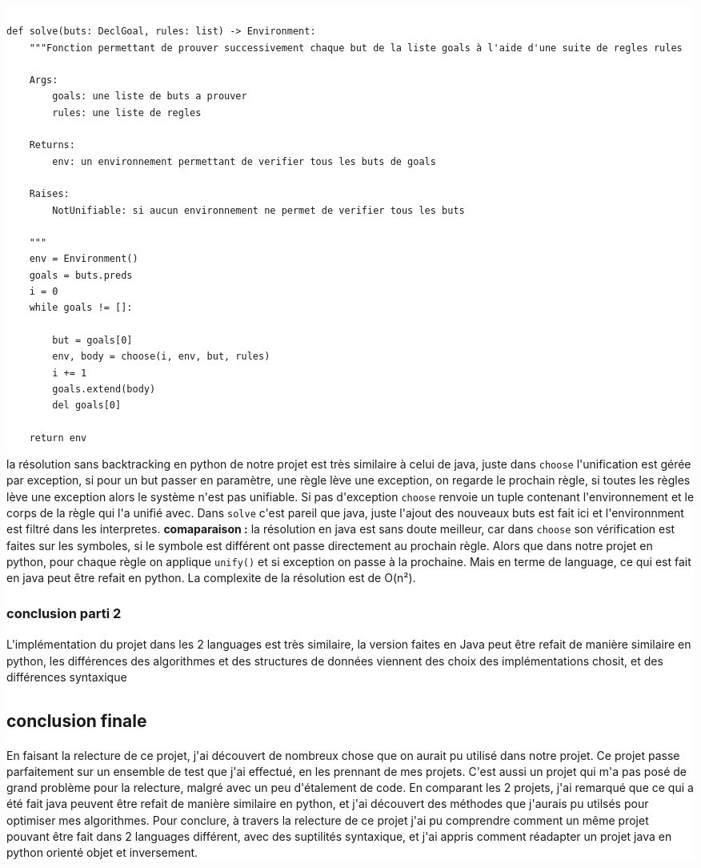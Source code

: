 ```

def solve(buts: DeclGoal, rules: list) -> Environment:
    """Fonction permettant de prouver successivement chaque but de la liste goals à l'aide d'une suite de regles rules

    Args:
        goals: une liste de buts a prouver
        rules: une liste de regles

    Returns:
        env: un environnement permettant de verifier tous les buts de goals

    Raises:
        NotUnifiable: si aucun environnement ne permet de verifier tous les buts

    """
    env = Environment()
    goals = buts.preds
    i = 0
    while goals != []:
        
        but = goals[0]
        env, body = choose(i, env, but, rules)
        i += 1
        goals.extend(body)
        del goals[0]

    return env
```
la résolution sans backtracking en python de notre projet est très similaire à celui de java, juste dans `choose` l'unification est gérée par exception, si pour un but passer en paramètre, une règle lève une exception, on regarde le prochain règle, si toutes les règles lève une exception alors le système n'est pas unifiable. Si pas d'exception `choose` renvoie un tuple contenant l'environnement et le corps de la règle qui l'a unifié avec. Dans `solve` c'est pareil que java, juste l'ajout des nouveaux buts est fait ici et l'environnment est filtré dans les interpretes. 
**comaparaison :** la résolution en java est sans doute meilleur, car dans `choose`  son vérification est faites sur les symboles, si le symbole est différent ont passe directement au prochain règle. Alors que dans notre projet en python, pour chaque règle on applique `unify()` et si exception on passe à la prochaine. Mais en terme de language, ce qui est fait en java peut être refait en python. La complexite de la résolution est de O(n²).

### conclusion parti 2 
L'implémentation du projet dans les 2 languages est très similaire, la version faites en Java peut être refait de manière similaire en python, les différences des algorithmes et des structures de données viennent des choix des implémentations chosit, et des différences syntaxique

## conclusion finale 
En faisant la relecture de ce projet, j'ai découvert de nombreux chose que on aurait pu utilisé dans notre projet. Ce projet passe parfaitement sur un ensemble de test que j'ai effectué, en les prennant de mes projets. C'est aussi un projet qui m'a pas posé de grand problème pour la relecture, malgré avec un peu d'étalement de code. En comparant les 2 projets, j'ai remarqué que ce qui a été fait java peuvent être refait de manière similaire en python, et j'ai découvert des méthodes que j'aurais pu utilsés pour optimiser mes algorithmes. Pour conclure, à travers la relecture de ce projet j'ai pu comprendre comment un même projet pouvant être fait dans 2 languages différent, avec des suptilités syntaxique, et j'ai appris comment réadapter un projet java en python orienté objet et inversement.





